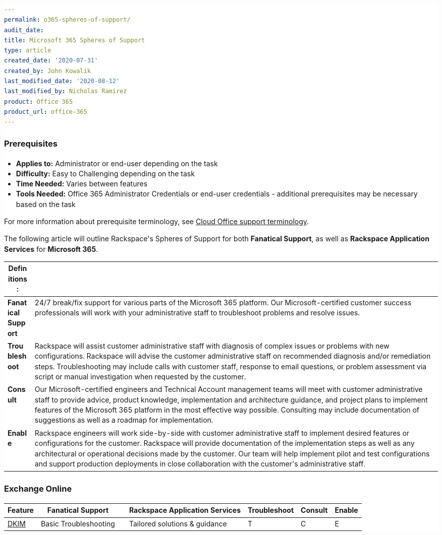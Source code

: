 ```yaml
---
permalink: o365-spheres-of-support/
audit_date:
title: Microsoft 365 Spheres of Support
type: article
created_date: '2020-07-31'
created_by: John Kowalik
last_modified_date: '2020-08-12'
last_modified_by: Nicholas Ramirez
product: Office 365
product_url: office-365
---
```



### Prerequisites

- **Applies to:** Administrator or end-user depending on the task
- **Difficulty:** Easy to Challenging depending on the task
- **Time Needed:** Varies between features
- **Tools Needed:** Office 365 Administrator Credentials or end-user credentials - additional prerequisites may be necessary based on the task

For more information about prerequisite terminology, see [Cloud Office support terminology](/how-to/cloud-office-support-terminology).

The following article will outline Rackspace's Spheres of Support for both **Fanatical Support**, as well as **Rackspace Application Services** for **Microsoft 365**.


| **Definitions:**      |                                                                                                                                                                                                                                                                                                                                                                                                                                                                  |
|-------------------|------------------------------------------------------------------------------------------------------------------------------------------------------------------------------------------------------------------------------------------------------------------------------------------------------------------------------------------------------------------------------------------------------------------------------------------------------------------|
| **Fanatical Support** | 24/7 break/fix support for various parts of the Microsoft 365 platform. Our Microsoft-certified customer success professionals will work with your administrative staff to troubleshoot problems and resolve issues.                                                                                                                                                                                                                                          |
| **Troubleshoot**      | Rackspace will assist customer administrative staff with diagnosis of complex issues or problems with new configurations. Rackspace will advise the customer administrative staff on recommended diagnosis and/or remediation steps. Troubleshooting may include calls with customer staff, response to email questions, or problem assessment via script or manual investigation when requested by the customer.                                             |
| **Consult**           | Our Microsoft-certified engineers and Technical Account management teams will meet with customer administrative staff to provide advice, product knowledge, implementation and architecture guidance, and project plans to implement features of the Microsoft 365 platform in the most effective way possible. Consulting may include documentation of suggestions as well as a roadmap for implementation.                                                  |
| **Enable**            | Rackspace engineers will work side-by-side with customer administrative staff to implement desired features or configurations for the customer. Rackspace will provide documentation of the implementation steps as well as any architectural or operational decisions made by the customer. Our team will help implement pilot and test configurations and support production deployments in close collaboration with the customer's administrative staff. |


### Exchange Online


| **Feature**                                             | **Fanatical Support**                                                                                                                                                        |   | **Rackspace Application Services**                                                                                                                                                                                                                      | **Troubleshoot** | **Consult** | **Enable** |
|-----------------------------------------------------|--------------------------------------------------------------------------------------------------------------------------------------------------------------------------|---|-----------------------------------------------------------------------------------------------------------------------------------------------------------------------------------------------------------------------------------------------------|--------------|---------|--------|
| [DKIM](https://docs.microsoft.com/en-us/microsoft-365/security/office-365-security/use-dkim-to-validate-outbound-email?view=o365-worldwide)                                                | Basic Troubleshooting                                                                                                                                                    |   | Tailored solutions & guidance                                                                                                                                                                                                                       | T            | C       | E      |